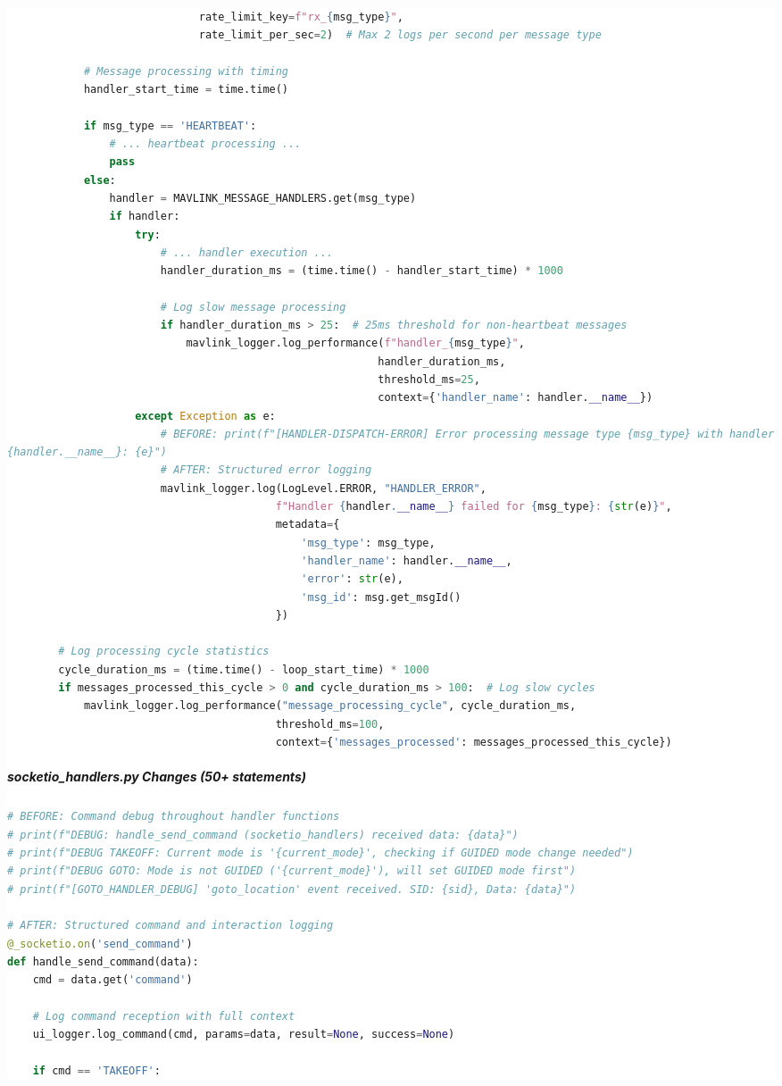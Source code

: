 ```python
                              rate_limit_key=f"rx_{msg_type}",
                              rate_limit_per_sec=2)  # Max 2 logs per second per message type
            
            # Message processing with timing
            handler_start_time = time.time()
            
            if msg_type == 'HEARTBEAT':
                # ... heartbeat processing ...
                pass
            else:
                handler = MAVLINK_MESSAGE_HANDLERS.get(msg_type)
                if handler:
                    try:
                        # ... handler execution ...
                        handler_duration_ms = (time.time() - handler_start_time) * 1000
                        
                        # Log slow message processing
                        if handler_duration_ms > 25:  # 25ms threshold for non-heartbeat messages
                            mavlink_logger.log_performance(f"handler_{msg_type}", 
                                                          handler_duration_ms,
                                                          threshold_ms=25,
                                                          context={'handler_name': handler.__name__})
                    except Exception as e:
                        # BEFORE: print(f"[HANDLER-DISPATCH-ERROR] Error processing message type {msg_type} with handler {handler.__name__}: {e}")
                        # AFTER: Structured error logging
                        mavlink_logger.log(LogLevel.ERROR, "HANDLER_ERROR",
                                          f"Handler {handler.__name__} failed for {msg_type}: {str(e)}",
                                          metadata={
                                              'msg_type': msg_type,
                                              'handler_name': handler.__name__,
                                              'error': str(e),
                                              'msg_id': msg.get_msgId()
                                          })
        
        # Log processing cycle statistics
        cycle_duration_ms = (time.time() - loop_start_time) * 1000
        if messages_processed_this_cycle > 0 and cycle_duration_ms > 100:  # Log slow cycles
            mavlink_logger.log_performance("message_processing_cycle", cycle_duration_ms,
                                          threshold_ms=100,
                                          context={'messages_processed': messages_processed_this_cycle})
```

##### socketio_handlers.py Changes (50+ statements)
```python
# BEFORE: Command debug throughout handler functions
# print(f"DEBUG: handle_send_command (socketio_handlers) received data: {data}")
# print(f"DEBUG TAKEOFF: Current mode is '{current_mode}', checking if GUIDED mode change needed")
# print(f"DEBUG GOTO: Mode is not GUIDED ('{current_mode}'), will set GUIDED mode first")
# print(f"[GOTO_HANDLER_DEBUG] 'goto_location' event received. SID: {sid}, Data: {data}")

# AFTER: Structured command and interaction logging
@_socketio.on('send_command')
def handle_send_command(data):
    cmd = data.get('command')
    
    # Log command reception with full context
    ui_logger.log_command(cmd, params=data, result=None, success=None)
    
    if cmd == 'TAKEOFF':
```